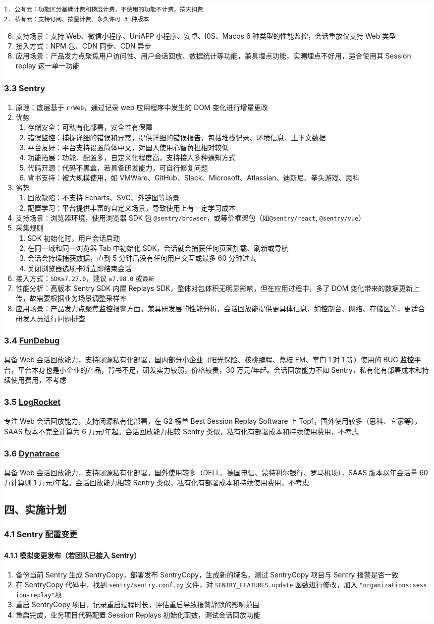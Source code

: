     1. 公有云：功能区分基础计费和梯度计费，不使用的功能不计费，按天扣费
    2. 私有云：支持订阅、按量计费、永久许可 3 种版本
6. 支持场景：支持 Web、微信小程序、UniAPP 小程序、安卓、I0S、Macos 6 种类型的性能监控，会话重放仅支持 Web 类型
7. 接入方式：NPM 包、CDN 同步、CDN 异步
8. 应用场景：产品发力点聚焦用户访问性、用户会话回放、数据统计等功能，兼具埋点功能，实测埋点不好用，适合使用其 Session replay 这一单一功能

### 3.3 [Sentry](https://github.com/getsentry/sentry)

1. 原理：底层基于 `rrWeb`，通过记录 web 应用程序中发生的 DOM 变化进行增量更改
2. 优势
    1. 存储安全：可私有化部署，安全性有保障
    2. 错误监控：捕捉详细的错误和异常，提供详细的错误报告，包括堆栈记录、环境信息、上下文数据
    3. 平台友好：平台支持设置简体中文，对国人使用心智负担相对较低
    4. 功能拓展：功能、配置多，自定义化程度高，支持接入多种通知方式
    5. 代码开源：代码不黑盒，若具备研发能力，可自行修复问题
    6. 背书支持：被大规模使用，如 VMWare、GitHub、Slack、Microsoft、Atlassian、迪斯尼、拳头游戏、思科
3. 劣势
    1. 回放缺陷：不支持 Echarts、SVG、外链图等场景
    2. 配置学习：平台提供丰富的自定义场景，导致使用上有一定学习成本
4. 支持场景：浏览器环境，使用浏览器 SDK 包 `@sentry/browser`，或等价框架包（如`@sentry/react`, `@sentry/vue`）
5. 采集规则
    1. SDK 初始化时，用户会话启动
    2. 在同一域和同一浏览器 Tab 中初始化 SDK，会话就会捕获任何页面加载、刷新或导航
    3. 会话会持续捕获数据，直到 5 分钟后没有任何用户交互或最多 60 分钟过去
    4. 关闭浏览器选项卡将立即结束会话
6. 接入方式：`SDK≥7.27.0`，建议 `≥7.98.0` 或`最新`
7. 性能分析：高版本 Sentry SDK 内置 Replays SDK，整体对包体积无明显影响，但在应用过程中，多了 DOM 变化带来的数据更新上传，故需要根据业务场景调整采样率
8. 应用场景：产品发力点聚焦监控报警方面，兼具研发层的性能分析，会话回放能提供更具体信息，如控制台、网络、存储区等，更适合研发人员进行问题排查

### 3.4 [FunDebug](https://www.fundebug.com/)

具备 Web 会话回放能力，支持闭源私有化部署，国内部分小企业（阳光保险、核桃编程、荔枝 FM、掌门 1 对 1 等）使用的 BUG 监控平台，平台本身也是小企业的产品，背书不足，研发实力较弱，价格较贵，30 万元/年起。会话回放能力不如 Sentry，私有化有部署成本和持续使用费用，不考虑

### 3.5 [LogRocket](https://logrocket.com/)

专注 Web 会话回放能力，支持闭源私有化部署，在 G2 榜单 Best Session Replay Software 上 Top1，国外使用较多（思科、宜家等），SAAS 版本不完全计算为 6 万元/年起。会话回放能力相较 Sentry 类似，私有化有部署成本和持续使用费用，不考虑

### 3.6 [Dynatrace](https://www.dynatrace.com/)

具备 Web 会话回放能力，支持闭源私有化部署，国外使用较多（DELL、德国电信、蒙特利尔银行、罗马机场），SAAS 版本以年会话量 60 万计算则 1 万元/年起。会话回放能力相较 Sentry 类似，私有化有部署成本和持续使用费用，不考虑

## 四、实施计划

### 4.1 Sentry 配置变更

#### 4.1.1 模拟变更发布（若团队已接入 Sentry）

1. 备份当前 Sentry 生成 SentryCopy，部署发布 SentryCopy，生成新的域名，测试 SentryCopy 项目与 Sentry 报警是否一致
2. 在 SentryCopy 代码中，找到 `sentry/sentry.conf.py` 文件，对 `SENTRY_FEATURES.update` 函数进行修改，加入 `"organizations:session-replay"`项
3. 重启 SentryCopy 项目，记录重启过程时长，评估重启导致报警静默的影响范围
4. 重启完成，业务项目代码配置 Session Replays 初始化函数，测试会话回放功能
